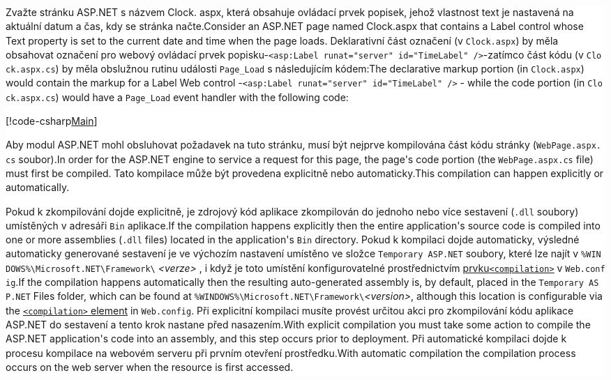 <span data-ttu-id="9362a-120">Zvažte stránku ASP.NET s názvem Clock. aspx, která obsahuje ovládací prvek popisek, jehož vlastnost text je nastavená na aktuální datum a čas, kdy se stránka načte.</span><span class="sxs-lookup"><span data-stu-id="9362a-120">Consider an ASP.NET page named Clock.aspx that contains a Label control whose Text property is set to the current date and time when the page loads.</span></span> <span data-ttu-id="9362a-121">Deklarativní část označení (v `Clock.aspx`) by měla obsahovat označení pro webový ovládací prvek popisku-`<asp:Label runat="server" id="TimeLabel" />`-zatímco část kódu (v `Clock.aspx.cs`) by měla obslužnou rutinu události `Page_Load` s následujícím kódem:</span><span class="sxs-lookup"><span data-stu-id="9362a-121">The declarative markup portion (in `Clock.aspx`) would contain the markup for a Label Web control -`<asp:Label runat="server" id="TimeLabel" />` - while the code portion (in `Clock.aspx.cs`) would have a `Page_Load` event handler with the following code:</span></span>

[!code-csharp[Main](determining-what-files-need-to-be-deployed-cs/samples/sample1.cs)]

<span data-ttu-id="9362a-122">Aby modul ASP.NET mohl obsluhovat požadavek na tuto stránku, musí být nejprve kompilována část kódu stránky (`WebPage.aspx.cs` soubor).</span><span class="sxs-lookup"><span data-stu-id="9362a-122">In order for the ASP.NET engine to service a request for this page, the page's code portion (the `WebPage.aspx.cs` file) must first be compiled.</span></span> <span data-ttu-id="9362a-123">Tato kompilace může být provedena explicitně nebo automaticky.</span><span class="sxs-lookup"><span data-stu-id="9362a-123">This compilation can happen explicitly or automatically.</span></span>

<span data-ttu-id="9362a-124">Pokud k zkompilování dojde explicitně, je zdrojový kód aplikace zkompilován do jednoho nebo více sestavení (`.dll` soubory) umístěných v adresáři `Bin` aplikace.</span><span class="sxs-lookup"><span data-stu-id="9362a-124">If the compilation happens explicitly then the entire application's source code is compiled into one or more assemblies (`.dll` files) located in the application's `Bin` directory.</span></span> <span data-ttu-id="9362a-125">Pokud k kompilaci dojde automaticky, výsledné automaticky generované sestavení je ve výchozím nastavení umístěno ve složce `Temporary ASP.NET` soubory, které lze najít v `%WINDOWS%\Microsoft.NET\Framework\` *&lt;verze&gt;* , i když je toto umístění konfigurovatelné prostřednictvím [prvku`<compilation>`](https://msdn.microsoft.com/library/s10awwz0.aspx) v `Web.config`.</span><span class="sxs-lookup"><span data-stu-id="9362a-125">If the compilation happens automatically then the resulting auto-generated assembly is, by default, placed in the `Temporary ASP.NET` Files folder, which can be found at `%WINDOWS%\Microsoft.NET\Framework\`*&lt;version&gt;*, although this location is configurable via the [`<compilation>` element](https://msdn.microsoft.com/library/s10awwz0.aspx) in `Web.config`.</span></span> <span data-ttu-id="9362a-126">Při explicitní kompilaci musíte provést určitou akci pro zkompilování kódu aplikace ASP.NET do sestavení a tento krok nastane před nasazením.</span><span class="sxs-lookup"><span data-stu-id="9362a-126">With explicit compilation you must take some action to compile the ASP.NET application's code into an assembly, and this step occurs prior to deployment.</span></span> <span data-ttu-id="9362a-127">Při automatické kompilaci dojde k procesu kompilace na webovém serveru při prvním otevření prostředku.</span><span class="sxs-lookup"><span data-stu-id="9362a-127">With automatic compilation the compilation process occurs on the web server when the resource is first accessed.</span></span>
